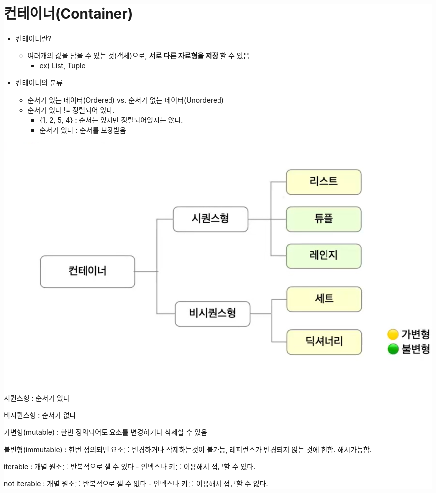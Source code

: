 # 컨테이너(Container)

- 컨테이너란?
  - 여러개의 값을 담을 수 있는 것(객체)으로, **서로 다른 자료형을 저장** 할 수 있음
    - ex) List, Tuple



- 컨테이너의 분류
  - 순서가 있는 데이터(Ordered) vs. 순서가 없는 데이터(Unordered)
  - 순서가 있다 != 정렬되어 있다. 
    - {1, 2, 5, 4} : 순서는 있지만 정렬되어있지는 않다.
    - 순서가 있다 : 순서를 보장받음

![image-20220129141749802](20220117_(4)컨테이너.assets/image-20220129141749802.png)

시퀀스형 : 순서가 있다

비시퀀스형 : 순서가 없다 



가변형(mutable) : 한번 정의되어도 요소를 변경하거나 삭제할  수 있음

불변형(immutable) : 한번 정의되면 요소를 변경하거나 삭제하는것이 불가능, 레퍼런스가 변경되지 않는 것에 한함. 해시가능함.



iterable : 개별 원소를 반복적으로 셀 수 있다 - 인덱스나 키를 이용해서 접근할 수 있다. 

not iterable : 개별 원소를 반복적으로 셀 수 없다 - 인덱스나 키를 이용해서 접근할 수 없다. 
